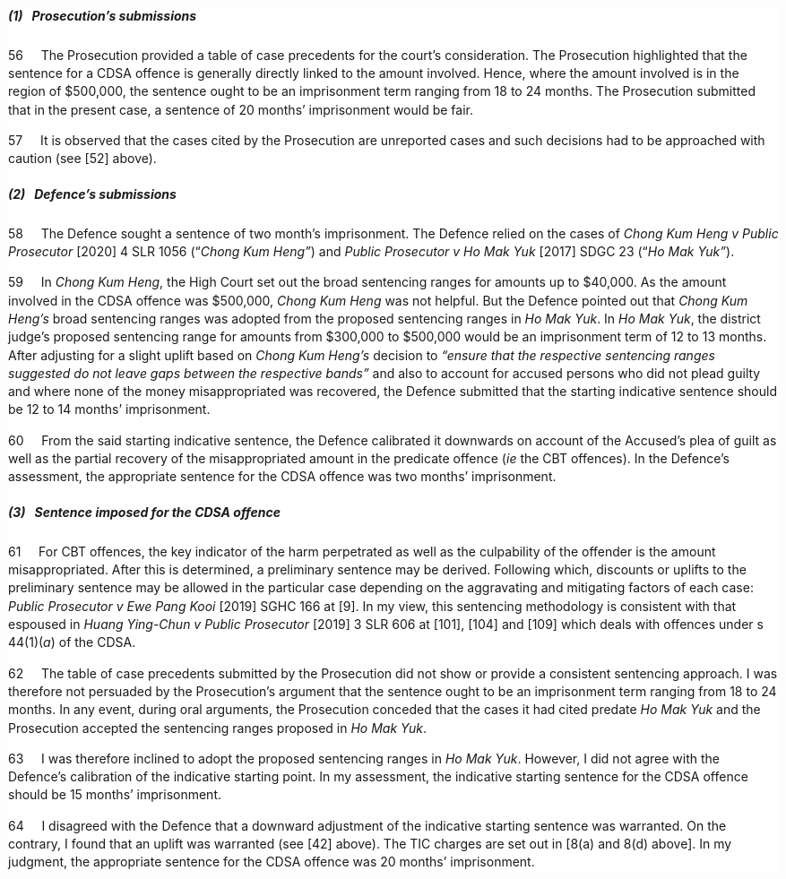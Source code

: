 ##### (1)   Prosecution’s submissions

56     The Prosecution provided a table of case precedents for the court’s consideration. The Prosecution highlighted that the sentence for a CDSA offence is generally directly linked to the amount involved. Hence, where the amount involved is in the region of $500,000, the sentence ought to be an imprisonment term ranging from 18 to 24 months. The Prosecution submitted that in the present case, a sentence of 20 months’ imprisonment would be fair.

57     It is observed that the cases cited by the Prosecution are unreported cases and such decisions had to be approached with caution (see \[52\] above).

##### (2)   Defence’s submissions

58     The Defence sought a sentence of two month’s imprisonment. The Defence relied on the cases of _Chong Kum Heng v Public Prosecutor_ <span class="citation">\[2020\] 4 SLR 1056</span> (“_Chong Kum Heng”_) and _Public Prosecutor v Ho Mak Yuk_ \[2017\] SDGC 23 (“_Ho Mak Yuk”_).

59     In _Chong Kum Heng_, the High Court set out the broad sentencing ranges for amounts up to $40,000. As the amount involved in the CDSA offence was $500,000, _Chong Kum Heng_ was not helpful. But the Defence pointed out that _Chong Kum Heng’s_ broad sentencing ranges was adopted from the proposed sentencing ranges in _Ho Mak Yuk_. In _Ho Mak Yuk_, the district judge’s proposed sentencing range for amounts from $300,000 to $500,000 would be an imprisonment term of 12 to 13 months. After adjusting for a slight uplift based on _Chong Kum Heng’s_ decision to _“ensure that the respective sentencing ranges suggested do not leave gaps between the respective bands”_ and also to account for accused persons who did not plead guilty and where none of the money misappropriated was recovered, the Defence submitted that the starting indicative sentence should be 12 to 14 months’ imprisonment.

60     From the said starting indicative sentence, the Defence calibrated it downwards on account of the Accused’s plea of guilt as well as the partial recovery of the misappropriated amount in the predicate offence (_ie_ the CBT offences). In the Defence’s assessment, the appropriate sentence for the CDSA offence was two months’ imprisonment.

##### (3)   Sentence imposed for the CDSA offence

61     For CBT offences, the key indicator of the harm perpetrated as well as the culpability of the offender is the amount misappropriated. After this is determined, a preliminary sentence may be derived. Following which, discounts or uplifts to the preliminary sentence may be allowed in the particular case depending on the aggravating and mitigating factors of each case: _Public Prosecutor v Ewe Pang Kooi_ <span class="citation">\[2019\] SGHC 166</span> at \[9\]. In my view, this sentencing methodology is consistent with that espoused in _Huang Ying-Chun v Public Prosecutor_ <span class="citation">\[2019\] 3 SLR 606</span> at \[101\], \[104\] and \[109\] which deals with offences under s 44(1)(_a_) of the CDSA.

62     The table of case precedents submitted by the Prosecution did not show or provide a consistent sentencing approach. I was therefore not persuaded by the Prosecution’s argument that the sentence ought to be an imprisonment term ranging from 18 to 24 months. In any event, during oral arguments, the Prosecution conceded that the cases it had cited predate _Ho Mak Yuk_ and the Prosecution accepted the sentencing ranges proposed in _Ho Mak Yuk_.

63     I was therefore inclined to adopt the proposed sentencing ranges in _Ho Mak Yuk_. However, I did not agree with the Defence’s calibration of the indicative starting point. In my assessment, the indicative starting sentence for the CDSA offence should be 15 months’ imprisonment.

64     I disagreed with the Defence that a downward adjustment of the indicative starting sentence was warranted. On the contrary, I found that an uplift was warranted (see \[42\] above). The TIC charges are set out in \[8(a) and 8(d) above\]. In my judgment, the appropriate sentence for the CDSA offence was 20 months’ imprisonment.
